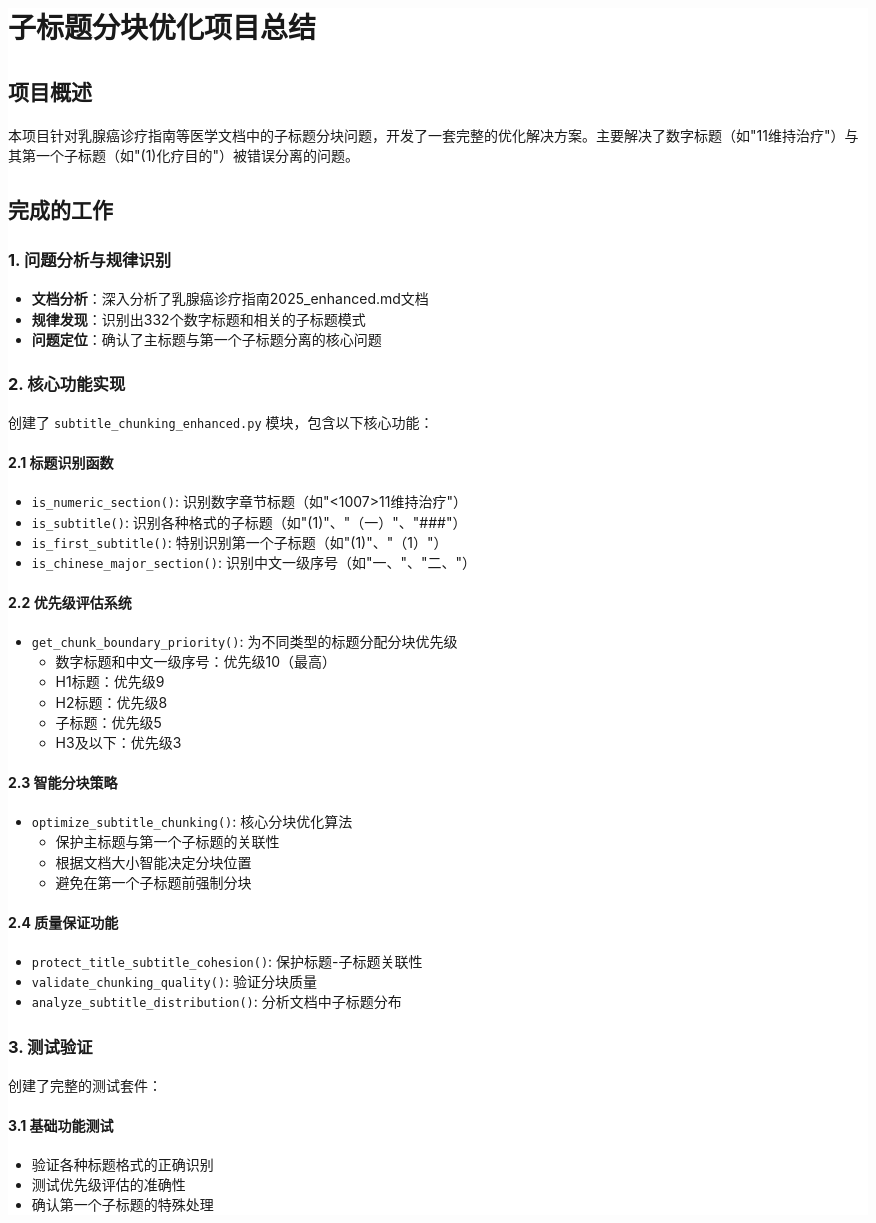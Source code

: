 # 子标题分块优化项目总结

## 项目概述

本项目针对乳腺癌诊疗指南等医学文档中的子标题分块问题，开发了一套完整的优化解决方案。主要解决了数字标题（如"11维持治疗"）与其第一个子标题（如"(1)化疗目的"）被错误分离的问题。

## 完成的工作

### 1. 问题分析与规律识别

- **文档分析**：深入分析了乳腺癌诊疗指南2025_enhanced.md文档
- **规律发现**：识别出332个数字标题和相关的子标题模式
- **问题定位**：确认了主标题与第一个子标题分离的核心问题

### 2. 核心功能实现

创建了 `subtitle_chunking_enhanced.py` 模块，包含以下核心功能：

#### 2.1 标题识别函数
- `is_numeric_section()`: 识别数字章节标题（如"<1007>11维持治疗"）
- `is_subtitle()`: 识别各种格式的子标题（如"(1)"、"（一）"、"###"）
- `is_first_subtitle()`: 特别识别第一个子标题（如"(1)"、"（1）"）
- `is_chinese_major_section()`: 识别中文一级序号（如"一、"、"二、"）

#### 2.2 优先级评估系统
- `get_chunk_boundary_priority()`: 为不同类型的标题分配分块优先级
  - 数字标题和中文一级序号：优先级10（最高）
  - H1标题：优先级9
  - H2标题：优先级8
  - 子标题：优先级5
  - H3及以下：优先级3

#### 2.3 智能分块策略
- `optimize_subtitle_chunking()`: 核心分块优化算法
  - 保护主标题与第一个子标题的关联性
  - 根据文档大小智能决定分块位置
  - 避免在第一个子标题前强制分块

#### 2.4 质量保证功能
- `protect_title_subtitle_cohesion()`: 保护标题-子标题关联性
- `validate_chunking_quality()`: 验证分块质量
- `analyze_subtitle_distribution()`: 分析文档中子标题分布

### 3. 测试验证

创建了完整的测试套件：

#### 3.1 基础功能测试
- 验证各种标题格式的正确识别
- 测试优先级评估的准确性
- 确认第一个子标题的特殊处理
